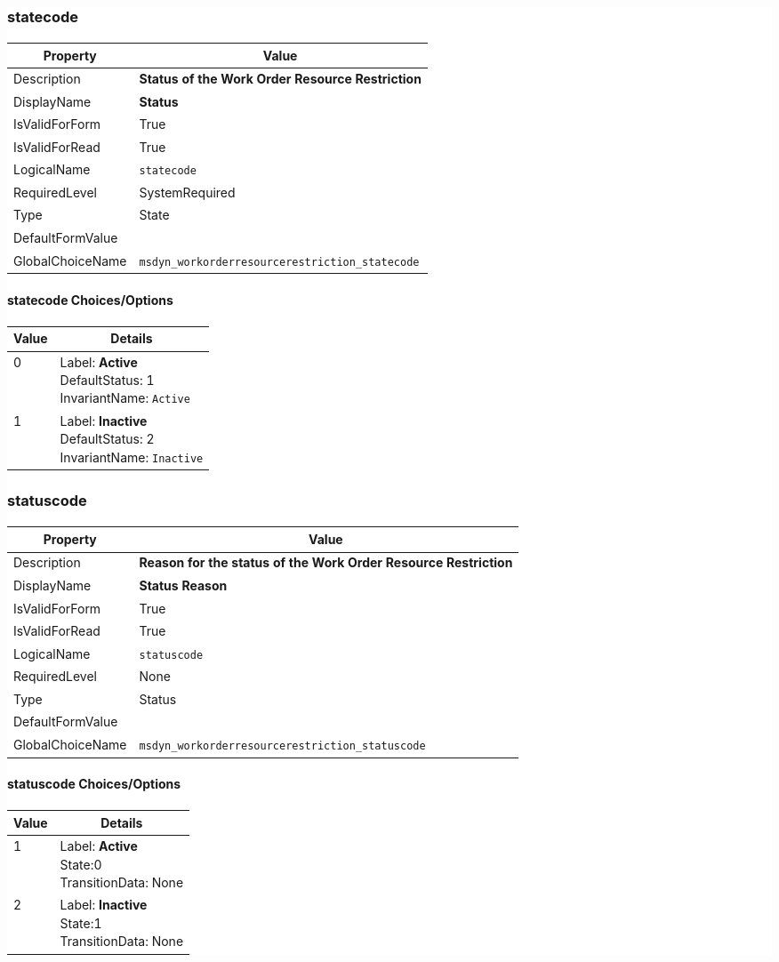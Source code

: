 ### <a name="BKMK_statecode"></a> statecode

|Property|Value|
|---|---|
|Description|**Status of the Work Order Resource Restriction**|
|DisplayName|**Status**|
|IsValidForForm|True|
|IsValidForRead|True|
|LogicalName|`statecode`|
|RequiredLevel|SystemRequired|
|Type|State|
|DefaultFormValue||
|GlobalChoiceName|`msdyn_workorderresourcerestriction_statecode`|

#### statecode Choices/Options

|Value|Details|
|---|---|
|0|Label: **Active**<br />DefaultStatus: 1<br />InvariantName: `Active`|
|1|Label: **Inactive**<br />DefaultStatus: 2<br />InvariantName: `Inactive`|

### <a name="BKMK_statuscode"></a> statuscode

|Property|Value|
|---|---|
|Description|**Reason for the status of the Work Order Resource Restriction**|
|DisplayName|**Status Reason**|
|IsValidForForm|True|
|IsValidForRead|True|
|LogicalName|`statuscode`|
|RequiredLevel|None|
|Type|Status|
|DefaultFormValue||
|GlobalChoiceName|`msdyn_workorderresourcerestriction_statuscode`|

#### statuscode Choices/Options

|Value|Details|
|---|---|
|1|Label: **Active**<br />State:0<br />TransitionData: None|
|2|Label: **Inactive**<br />State:1<br />TransitionData: None|
